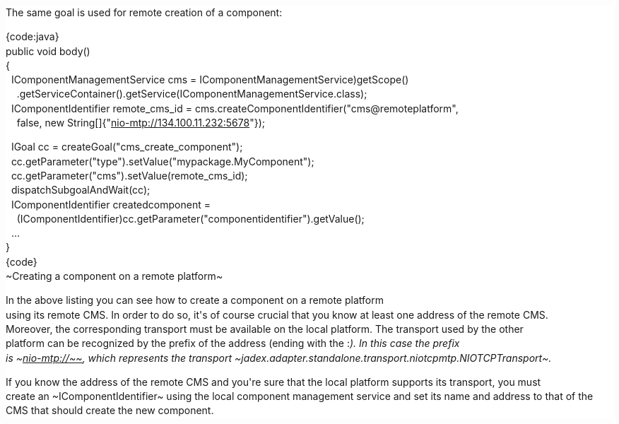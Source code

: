 <div class="wikimodel-emptyline">

</div>

The same goal is used for remote creation of a component:

<div class="wikimodel-emptyline">

</div>

{code:java}\
public void body()\
{\
  IComponentManagementService cms = IComponentManagementService)getScope()\
    .getServiceContainer().getService(IComponentManagementService.class);\
  IComponentIdentifier remote\_cms\_id = cms.createComponentIdentifier("cms@remoteplatform",\
    false, new String\[\]{"<span class="wikiexternallink">[<span class="wikigeneratedlinkcontent">nio-mtp://134.100.11.232:5678</span>](nio-mtp://134.100.11/232:5678)</span>"});

  IGoal cc = createGoal("cms\_create\_component");\
  cc.getParameter("type").setValue("mypackage.MyComponent");\
  cc.getParameter("cms").setValue(remote\_cms\_id);\
  dispatchSubgoalAndWait(cc);\
  IComponentIdentifier createdcomponent =\
    (IComponentIdentifier)cc.getParameter("componentidentifier").getValue();\
  ...\
}\
{code}\
\~Creating a component on a remote platform\~

<div class="wikimodel-emptyline">

</div>

<div class="wikimodel-emptyline">

</div>

In the above listing you can see how to create a component on a remote platform\
using its remote CMS. In order to do so, it's of course crucial that you know at least one address of the remote CMS.\
Moreover, the corresponding transport must be available on the local platform. The transport used by the other\
platform can be recognized by the prefix of the address (ending with the :*). In this case the prefix\
is \~<span class="wikiexternallink">[<span class="wikigeneratedlinkcontent">nio-mtp://\~\~</span>](nio-mtp://~~)</span>, which represents the transport \~jadex.adapter.standalone.transport.niotcpmtp.NIOTCPTransport\~.*

<div class="wikimodel-emptyline">

</div>

If you know the address of the remote CMS and you're sure that the local platform supports its transport, you must\
create an \~IComponentIdentifier\~ using the local component management service and set its name and address to that of the CMS that should create the new component.
